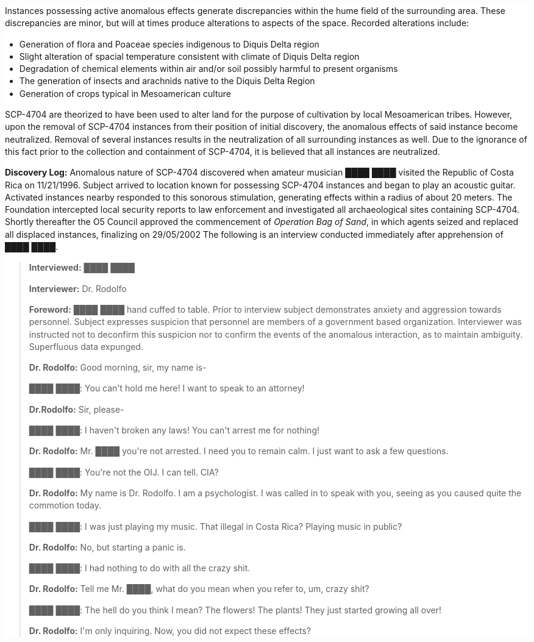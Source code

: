 Instances possessing active anomalous effects generate discrepancies within the hume field of the surrounding area. These discrepancies are minor, but will at times produce alterations to aspects of the space. Recorded alterations include:

*   Generation of flora and Poaceae species indigenous to Diquis Delta region
*   Slight alteration of spacial temperature consistent with climate of Diquis Delta region
*   Degradation of chemical elements within air and/or soil possibly harmful to present organisms
*   The generation of insects and arachnids native to the Diquis Delta Region
*   Generation of crops typical in Mesoamerican culture

SCP-4704 are theorized to have been used to alter land for the purpose of cultivation by local Mesoamerican tribes. However, upon the removal of SCP-4704 instances from their position of initial discovery, the anomalous effects of said instance become neutralized. Removal of several instances results in the neutralization of all surrounding instances as well. Due to the ignorance of this fact prior to the collection and containment of SCP-4704, it is believed that all instances are neutralized.

**Discovery Log:** Anomalous nature of SCP-4704 discovered when amateur musician ████ ████ visited the Republic of Costa Rica on 11/21/1996. Subject arrived to location known for possessing SCP-4704 instances and began to play an acoustic guitar. Activated instances nearby responded to this sonorous stimulation, generating effects within a radius of about 20 meters. The Foundation intercepted local security reports to law enforcement and investigated all archaeological sites containing SCP-4704. Shortly thereafter the O5 Council approved the commencement of _Operation Bag of Sand_, in which agents seized and replaced all displaced instances, finalizing on 29/05/2002 The following is an interview conducted immediately after apprehension of ████ ████.

> **Interviewed:** ████ ████
> 
> **Interviewer:** Dr. Rodolfo
> 
> **Foreword:** ████ ████ hand cuffed to table. Prior to interview subject demonstrates anxiety and aggression towards personnel. Subject expresses suspicion that personnel are members of a government based organization. Interviewer was instructed not to deconfirm this suspicion nor to confirm the events of the anomalous interaction, as to maintain ambiguity. Superfluous data expunged.
> 
> **<Begin Log>**
> 
> **Dr. Rodolfo:** Good morning, sir, my name is-
> 
> ████ ████: You can't hold me here! I want to speak to an attorney!
> 
> **Dr.Rodolfo:** Sir, please-
> 
> ████ ████: I haven't broken any laws! You can't arrest me for nothing!
> 
> **Dr. Rodolfo:** Mr. ████ you're not arrested. I need you to remain calm. I just want to ask a few questions.
> 
> ████ ████: You're not the OIJ. I can tell. CIA?
> 
> **Dr. Rodolfo:** My name is Dr. Rodolfo. I am a psychologist. I was called in to speak with you, seeing as you caused quite the commotion today.
> 
> ████ ████: I was just playing my music. That illegal in Costa Rica? Playing music in public?
> 
> **Dr. Rodolfo:** No, but starting a panic is.
> 
> ████ ████: I had nothing to do with all the crazy shit.
> 
> **Dr. Rodolfo:** Tell me Mr. ████, what do you mean when you refer to, um, crazy shit?
> 
> ████ ████: The hell do you think I mean? The flowers! The plants! They just started growing all over!
> 
> **Dr. Rodolfo:** I'm only inquiring. Now, you did not expect these effects?
> 